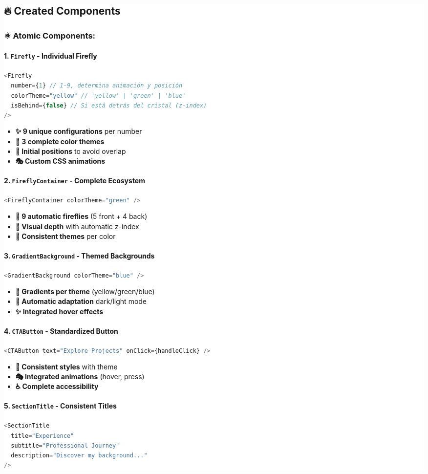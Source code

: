 ## 🔥 Created Components

### **⚛️ Atomic Components:**

#### **1. `Firefly` - Individual Firefly**

```typescript
<Firefly
  number={1} // 1-9, determina animación y posición
  colorTheme="yellow" // 'yellow' | 'green' | 'blue'
  isBehind={false} // Si está detrás del cristal (z-index)
/>
```

- **✨ 9 unique configurations** per number
- **🎨 3 complete color themes**
- **📍 Initial positions** to avoid overlap
- **🎭 Custom CSS animations**

#### **2. `FireflyContainer` - Complete Ecosystem**

```typescript
<FireflyContainer colorTheme="green" />
```

- **🌟 9 automatic fireflies** (5 front + 4 back)
- **🔄 Visual depth** with automatic z-index
- **🎨 Consistent themes** per color

#### **3. `GradientBackground` - Themed Backgrounds**

```typescript
<GradientBackground colorTheme="blue" />
```

- **🌈 Gradients per theme** (yellow/green/blue)
- **🌙 Automatic adaptation** dark/light mode
- **✨ Integrated hover effects**

#### **4. `CTAButton` - Standardized Button**

```typescript
<CTAButton text="Explore Projects" onClick={handleClick} />
```

- **🎨 Consistent styles** with theme
- **🎭 Integrated animations** (hover, press)
- **♿ Complete accessibility**

#### **5. `SectionTitle` - Consistent Titles**

```typescript
<SectionTitle
  title="Experience"
  subtitle="Professional Journey"
  description="Discover my background..."
/>
```
